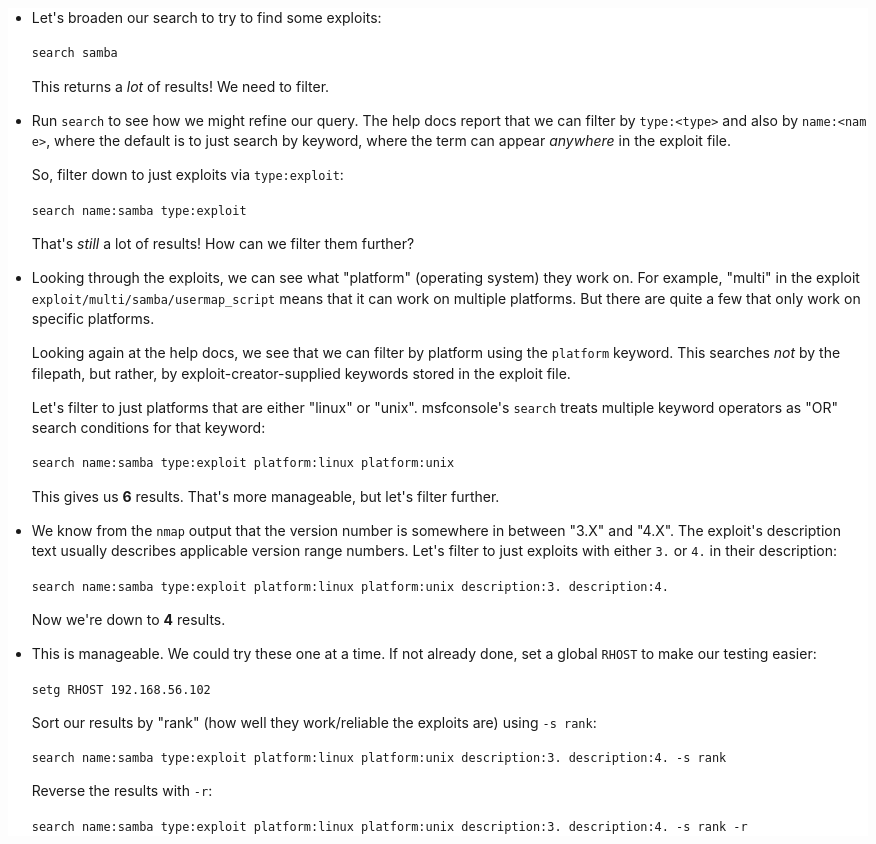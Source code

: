 *   Let's broaden our search to try to find some exploits:

        search samba

    This returns a _lot_ of results! We need to filter.

*   Run `search` to see how we might refine our query. The help docs report that we
    can filter by `type:<type>` and also by `name:<name>`, where the default is to
    just search by keyword, where the term can appear _anywhere_ in the exploit
    file.

    So, filter down to just exploits via `type:exploit`:

        search name:samba type:exploit

    That's _still_ a lot of results! How can we filter them further?

*   Looking through the exploits, we can see what "platform"
    (operating system) they work on. For example, "multi" in the exploit
    `exploit/multi/samba/usermap_script` means that it can work on multiple
    platforms. But there are quite a few that only work on specific
    platforms.

    Looking again at the help docs, we see that we can filter by platform using
    the `platform` keyword. This searches _not_ by the filepath, but rather,
    by exploit-creator-supplied keywords stored in the exploit file.

    Let's filter to just platforms that are either "linux" or "unix".
    msfconsole's `search` treats multiple keyword operators as "OR" search
    conditions for that keyword:

        search name:samba type:exploit platform:linux platform:unix

    This gives us **6** results. That's more manageable, but let's filter further.

*   We know from the `nmap` output that the version number is somewhere in between "3.X" and "4.X". The exploit's
    description text usually describes applicable version range numbers. Let's
    filter to just exploits with either `3.` or `4.` in their description:

        search name:samba type:exploit platform:linux platform:unix description:3. description:4.

    Now we're down to **4** results.

*   This is manageable. We could try these one at a time. If not already done, set a global `RHOST`
    to make our testing easier:

    ```
    setg RHOST 192.168.56.102
    ```

    Sort our results by "rank" (how well they work/reliable the exploits are) using `-s rank`:

    ```
    search name:samba type:exploit platform:linux platform:unix description:3. description:4. -s rank
    ```

    Reverse the results with `-r`:

        search name:samba type:exploit platform:linux platform:unix description:3. description:4. -s rank -r
